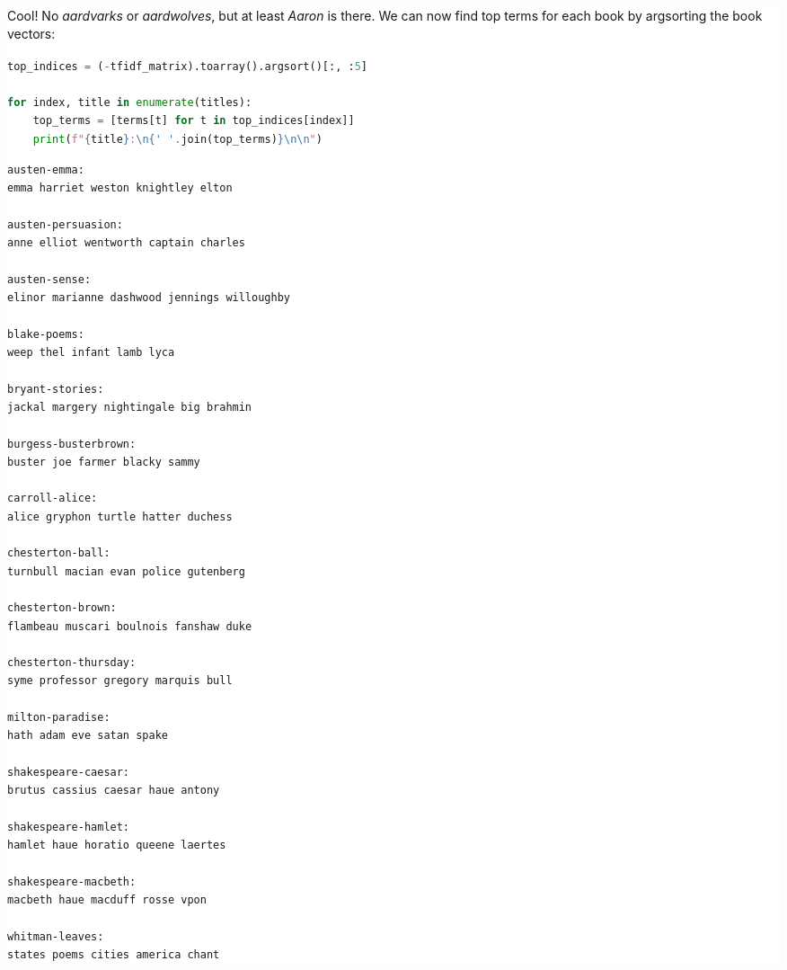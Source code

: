 Cool! No *aardvarks* or *aardwolves*, but at least *Aaron* is there. We can now find top terms for each book by argsorting the book vectors: 
```python
top_indices = (-tfidf_matrix).toarray().argsort()[:, :5]

for index, title in enumerate(titles):
    top_terms = [terms[t] for t in top_indices[index]]
    print(f"{title}:\n{' '.join(top_terms)}\n\n")
```

```sh
austen-emma: 
emma harriet weston knightley elton

austen-persuasion:
anne elliot wentworth captain charles

austen-sense:
elinor marianne dashwood jennings willoughby

blake-poems:
weep thel infant lamb lyca

bryant-stories:
jackal margery nightingale big brahmin

burgess-busterbrown:
buster joe farmer blacky sammy

carroll-alice:
alice gryphon turtle hatter duchess

chesterton-ball:
turnbull macian evan police gutenberg

chesterton-brown:
flambeau muscari boulnois fanshaw duke

chesterton-thursday:
syme professor gregory marquis bull

milton-paradise:
hath adam eve satan spake

shakespeare-caesar:
brutus cassius caesar haue antony

shakespeare-hamlet:
hamlet haue horatio queene laertes

shakespeare-macbeth:
macbeth haue macduff rosse vpon

whitman-leaves:
states poems cities america chant
```


[^1]: One should never say the name of the [Scottish Play](https://www.youtube.com/watch?v=h--HR7PWfp0). It is unclear whether the curse extends to web publications, but I want to be on the safe side.
[^2]: Actually, that's not exactly true. I edited the texts a bit before feeding them into the vectorizer. For example, the names of characters in Shakespeare's plays are often abbreviated, so I replaced them with full versions to avoid duplicates. You'll run into problems like that on every text processing task and sometimes there's no way to fully automate it. It's usually a tradeoff between the desire for perfect results and the amount of fucks you're willing to give.
[^3]: Ok I might [over-research](https://en.wikipedia.org/wiki/Sexuality_in_Christian_demonology) things.
[^4]: Those three have quite a lot in common. Blake was evidently a Milton's fanboy – he illustrated Milton's work more often than that of any other author and even wrote an epic poem called Milton, starring John Milton as a falling star entering Blake's foot ([I'm not making this up](https://en.wikipedia.org/wiki/Milton:_A_Poem_in_Two_Books)). Blake, in turn, was probably a major inspiration for Whitman, who even based the design of his own burial vault on Blake's engraving.
[^5]: The sum of squared distances is more of an intuition, we're really minimizing within-cluster variance, but they're the same in this case.
[^6]: Mathematicians like to claim it is in fact trivial. To imagine a four-dimensional space, you first imagine an n-dimensional space and then simply set n=4.